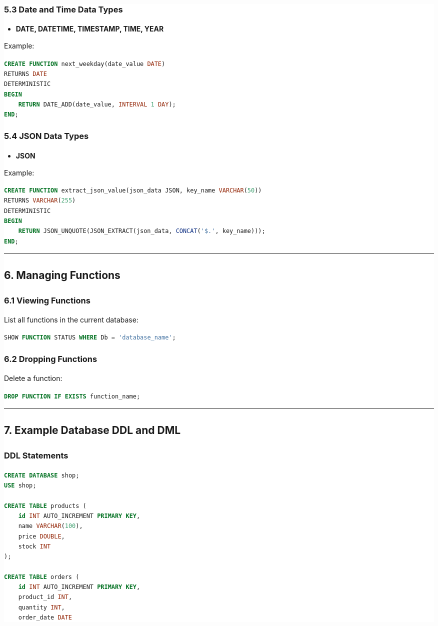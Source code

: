 ### **5.3 Date and Time Data Types**
- **DATE, DATETIME, TIMESTAMP, TIME, YEAR**

Example:
```sql
CREATE FUNCTION next_weekday(date_value DATE)
RETURNS DATE
DETERMINISTIC
BEGIN
    RETURN DATE_ADD(date_value, INTERVAL 1 DAY);
END;
```

### **5.4 JSON Data Types**
- **JSON**

Example:
```sql
CREATE FUNCTION extract_json_value(json_data JSON, key_name VARCHAR(50))
RETURNS VARCHAR(255)
DETERMINISTIC
BEGIN
    RETURN JSON_UNQUOTE(JSON_EXTRACT(json_data, CONCAT('$.', key_name)));
END;
```

---

## **6. Managing Functions**

### **6.1 Viewing Functions**
List all functions in the current database:
```sql
SHOW FUNCTION STATUS WHERE Db = 'database_name';
```

### **6.2 Dropping Functions**
Delete a function:
```sql
DROP FUNCTION IF EXISTS function_name;
```

---

## **7. Example Database DDL and DML**

### **DDL Statements**

```sql
CREATE DATABASE shop;
USE shop;

CREATE TABLE products (
    id INT AUTO_INCREMENT PRIMARY KEY,
    name VARCHAR(100),
    price DOUBLE,
    stock INT
);

CREATE TABLE orders (
    id INT AUTO_INCREMENT PRIMARY KEY,
    product_id INT,
    quantity INT,
    order_date DATE
```